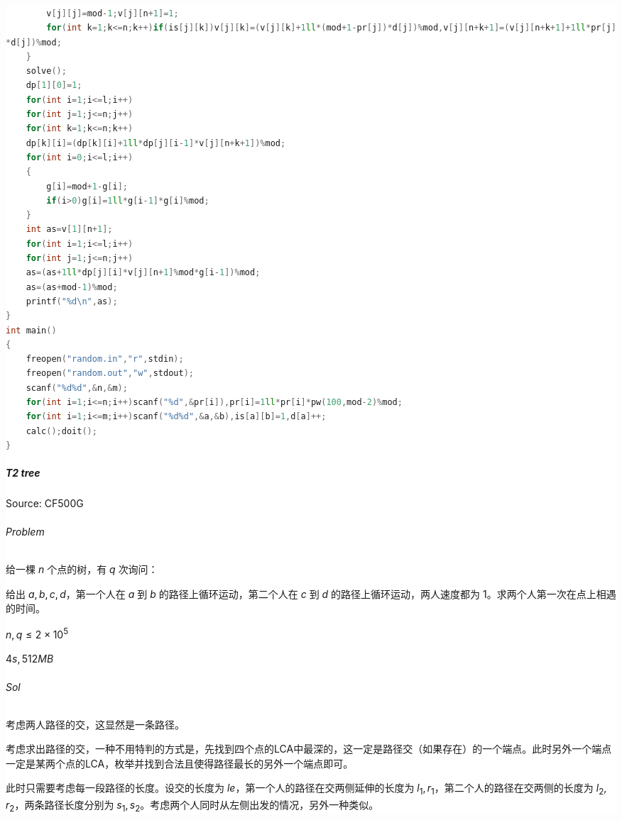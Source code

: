 ```cpp
		v[j][j]=mod-1;v[j][n+1]=1;
		for(int k=1;k<=n;k++)if(is[j][k])v[j][k]=(v[j][k]+1ll*(mod+1-pr[j])*d[j])%mod,v[j][n+k+1]=(v[j][n+k+1]+1ll*pr[j]*d[j])%mod;
	}
	solve();
	dp[1][0]=1;
	for(int i=1;i<=l;i++)
	for(int j=1;j<=n;j++)
	for(int k=1;k<=n;k++)
	dp[k][i]=(dp[k][i]+1ll*dp[j][i-1]*v[j][n+k+1])%mod;
	for(int i=0;i<=l;i++)
	{
		g[i]=mod+1-g[i];
		if(i>0)g[i]=1ll*g[i-1]*g[i]%mod;
	}
	int as=v[1][n+1];
	for(int i=1;i<=l;i++)
	for(int j=1;j<=n;j++)
	as=(as+1ll*dp[j][i]*v[j][n+1]%mod*g[i-1])%mod;
	as=(as+mod-1)%mod;
	printf("%d\n",as);
}
int main()
{
	freopen("random.in","r",stdin);
	freopen("random.out","w",stdout);
	scanf("%d%d",&n,&m);
	for(int i=1;i<=n;i++)scanf("%d",&pr[i]),pr[i]=1ll*pr[i]*pw(100,mod-2)%mod;
	for(int i=1;i<=m;i++)scanf("%d%d",&a,&b),is[a][b]=1,d[a]++;
	calc();doit();
}
```

##### T2 tree

Source: CF500G

###### Problem

给一棵 $n$ 个点的树，有 $q$ 次询问：

给出 $a,b,c,d$，第一个人在 $a$ 到 $b$ 的路径上循环运动，第二个人在 $c$ 到 $d$ 的路径上循环运动，两人速度都为 $1$。求两个人第一次在点上相遇的时间。

$n,q\leq 2\times 10^5$

$4s,512MB$

###### Sol

考虑两人路径的交，这显然是一条路径。

考虑求出路径的交，一种不用特判的方式是，先找到四个点的LCA中最深的，这一定是路径交（如果存在）的一个端点。此时另外一个端点一定是某两个点的LCA，枚举并找到合法且使得路径最长的另外一个端点即可。

此时只需要考虑每一段路径的长度。设交的长度为 $le$，第一个人的路径在交两侧延伸的长度为 $l_1,r_1$，第二个人的路径在交两侧的长度为 $l_2,r_2$，两条路径长度分别为 $s_1,s_2$。考虑两个人同时从左侧出发的情况，另外一种类似。
